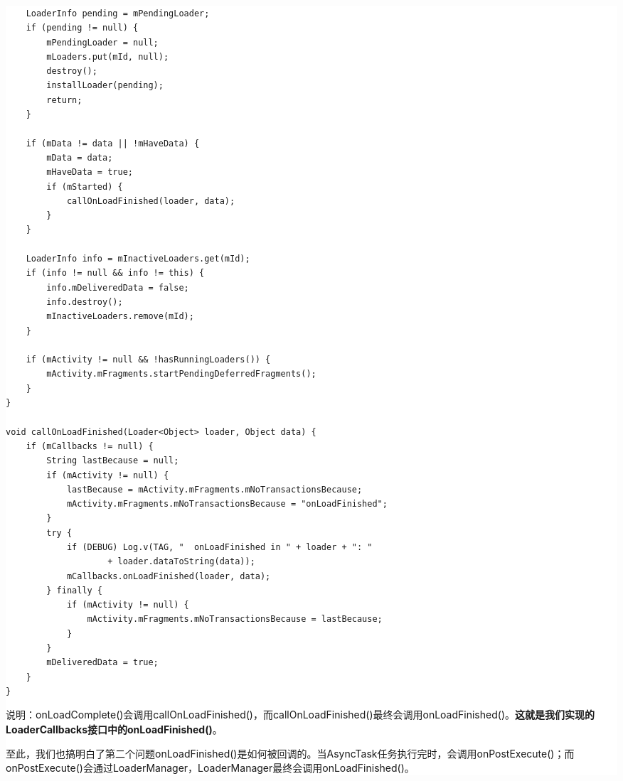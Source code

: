         LoaderInfo pending = mPendingLoader;
        if (pending != null) {
            mPendingLoader = null;
            mLoaders.put(mId, null);
            destroy();
            installLoader(pending);
            return;
        }

        if (mData != data || !mHaveData) {
            mData = data;
            mHaveData = true;
            if (mStarted) {
                callOnLoadFinished(loader, data);
            }
        }

        LoaderInfo info = mInactiveLoaders.get(mId);
        if (info != null && info != this) {
            info.mDeliveredData = false;
            info.destroy();
            mInactiveLoaders.remove(mId);
        }

        if (mActivity != null && !hasRunningLoaders()) {
            mActivity.mFragments.startPendingDeferredFragments();
        }
    }

    void callOnLoadFinished(Loader<Object> loader, Object data) {
        if (mCallbacks != null) {
            String lastBecause = null;
            if (mActivity != null) {
                lastBecause = mActivity.mFragments.mNoTransactionsBecause;
                mActivity.mFragments.mNoTransactionsBecause = "onLoadFinished";
            }
            try {
                if (DEBUG) Log.v(TAG, "  onLoadFinished in " + loader + ": "
                        + loader.dataToString(data));
                mCallbacks.onLoadFinished(loader, data);
            } finally {
                if (mActivity != null) {
                    mActivity.mFragments.mNoTransactionsBecause = lastBecause;
                }
            }
            mDeliveredData = true;
        }
    }

说明：onLoadComplete()会调用callOnLoadFinished()，而callOnLoadFinished()最终会调用onLoadFinished()。**这就是我们实现的LoaderCallbacks接口中的onLoadFinished()**。

至此，我们也搞明白了第二个问题onLoadFinished()是如何被回调的。当AsyncTask任务执行完时，会调用onPostExecute()；而onPostExecute()会通过LoaderManager，LoaderManager最终会调用onLoadFinished()。

